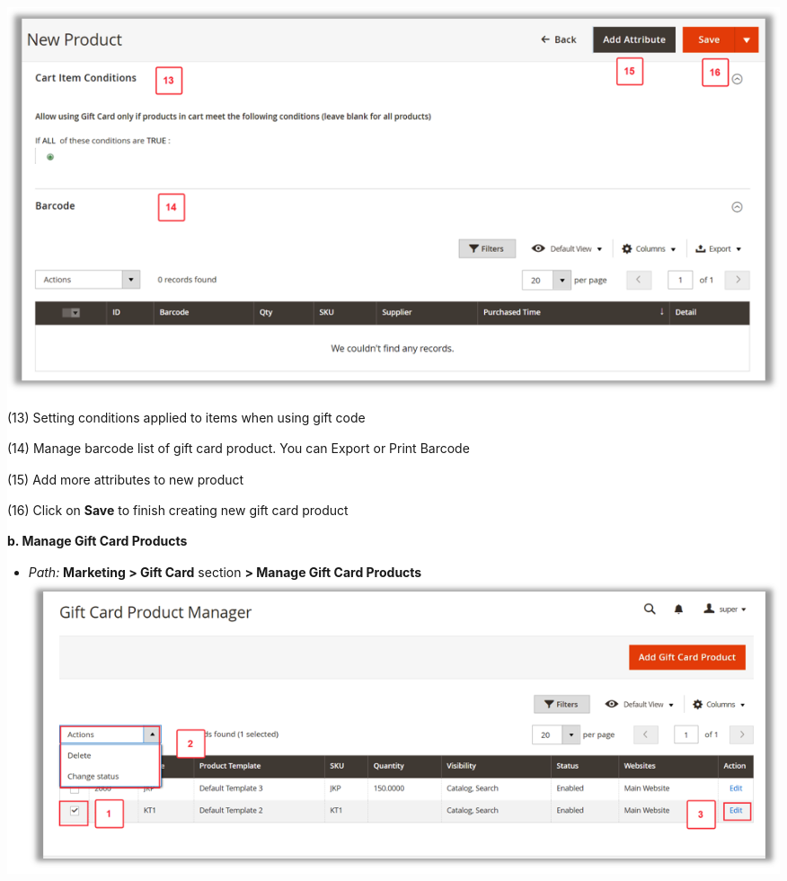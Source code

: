  ![Gift card](./GC2%20Image/image531.png?raw=true)

(13)	Setting conditions applied to items when using gift code

(14)	Manage barcode list of gift card product. You can Export or Print Barcode

(15)	Add more attributes to new product

(16)	Click on **Save** to finish creating new gift card product

**b.	Manage Gift Card Products**

- *Path:* **Marketing > Gift Card** section **> Manage Gift Card Products**
 ![Gift card](./GC2%20Image/image532.png?raw=true)
 